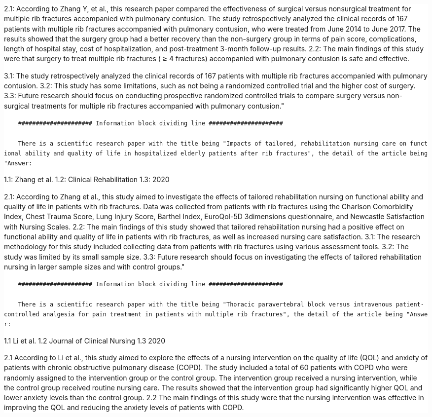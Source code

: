 2.1: According to Zhang Y, et al., this research paper compared the effectiveness of surgical versus nonsurgical treatment for multiple rib fractures accompanied with pulmonary contusion. The study retrospectively analyzed the clinical records of 167 patients with multiple rib fractures accompanied with pulmonary contusion, who were treated from June 2014 to June 2017. The results showed that the surgery group had a better recovery than the non-surgery group in terms of pain score, complications, length of hospital stay, cost of hospitalization, and post-treatment 3-month follow-up results. 
2.2: The main findings of this study were that surgery to treat multiple rib fractures ( ≥ 4 fractures) accompanied with pulmonary contusion is safe and effective.

3.1: The study retrospectively analyzed the clinical records of 167 patients with multiple rib fractures accompanied with pulmonary contusion. 
3.2: This study has some limitations, such as not being a randomized controlled trial and the higher cost of surgery. 
3.3: Future research should focus on conducting prospective randomized controlled trials to compare surgery versus non-surgical treatments for multiple rib fractures accompanied with pulmonary contusion."

        

        ##################### Information block dividing line #####################

        There is a scientific research paper with the title being "Impacts of tailored, rehabilitation nursing care on functional ability and quality of life in hospitalized elderly patients after rib fractures", the detail of the article being "Answer:
1.1: Zhang et al.
1.2: Clinical Rehabilitation
1.3: 2020

2.1: According to Zhang et al., this study aimed to investigate the effects of tailored rehabilitation nursing on functional ability and quality of life in patients with rib fractures. Data was collected from patients with rib fractures using the Charlson Comorbidity Index, Chest Trauma Score, Lung Injury Score, Barthel Index, EuroQol-5D 3dimensions questionnaire, and Newcastle Satisfaction with Nursing Scales.
2.2: The main findings of this study showed that tailored rehabilitation nursing had a positive effect on functional ability and quality of life in patients with rib fractures, as well as increased nursing care satisfaction.
3.1: The research methodology for this study included collecting data from patients with rib fractures using various assessment tools.
3.2: The study was limited by its small sample size.
3.3: Future research should focus on investigating the effects of tailored rehabilitation nursing in larger sample sizes and with control groups."

        

        ##################### Information block dividing line #####################

        There is a scientific research paper with the title being "Thoracic paravertebral block versus intravenous patient- controlled analgesia for pain treatment in patients with multiple rib fractures", the detail of the article being "Answer:
1.1 Li et al.
1.2 Journal of Clinical Nursing
1.3 2020

2.1 According to Li et al., this study aimed to explore the effects of a nursing intervention on the quality of life (QOL) and anxiety of patients with chronic obstructive pulmonary disease (COPD). The study included a total of 60 patients with COPD who were randomly assigned to the intervention group or the control group. The intervention group received a nursing intervention, while the control group received routine nursing care. The results showed that the intervention group had significantly higher QOL and lower anxiety levels than the control group. 
2.2 The main findings of this study were that the nursing intervention was effective in improving the QOL and reducing the anxiety levels of patients with COPD. 
